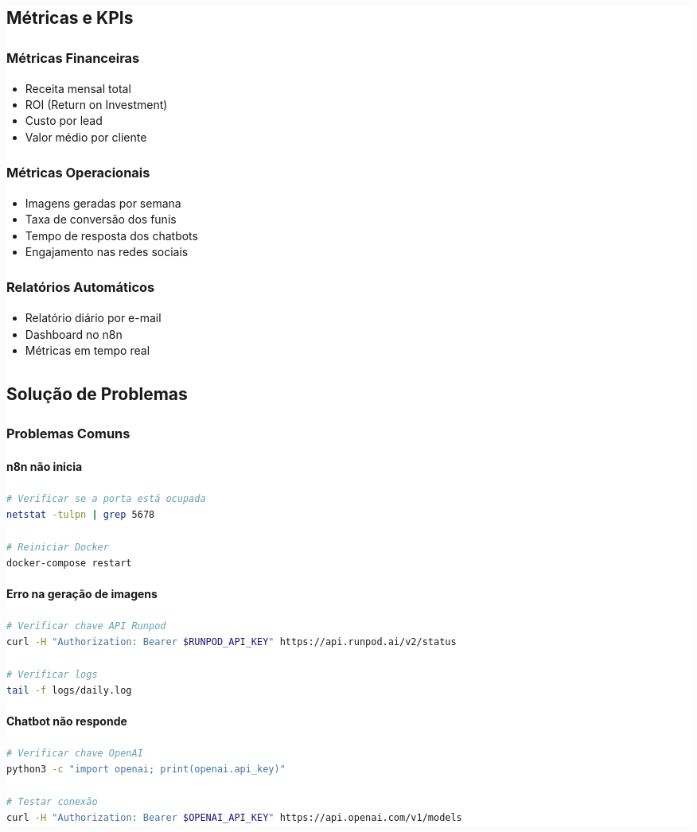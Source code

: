 ## Métricas e KPIs

### Métricas Financeiras
- Receita mensal total
- ROI (Return on Investment)
- Custo por lead
- Valor médio por cliente

### Métricas Operacionais
- Imagens geradas por semana
- Taxa de conversão dos funis
- Tempo de resposta dos chatbots
- Engajamento nas redes sociais

### Relatórios Automáticos
- Relatório diário por e-mail
- Dashboard no n8n
- Métricas em tempo real

## Solução de Problemas

### Problemas Comuns

#### n8n não inicia
```bash
# Verificar se a porta está ocupada
netstat -tulpn | grep 5678

# Reiniciar Docker
docker-compose restart
```

#### Erro na geração de imagens
```bash
# Verificar chave API Runpod
curl -H "Authorization: Bearer $RUNPOD_API_KEY" https://api.runpod.ai/v2/status

# Verificar logs
tail -f logs/daily.log
```

#### Chatbot não responde
```bash
# Verificar chave OpenAI
python3 -c "import openai; print(openai.api_key)"

# Testar conexão
curl -H "Authorization: Bearer $OPENAI_API_KEY" https://api.openai.com/v1/models
```
